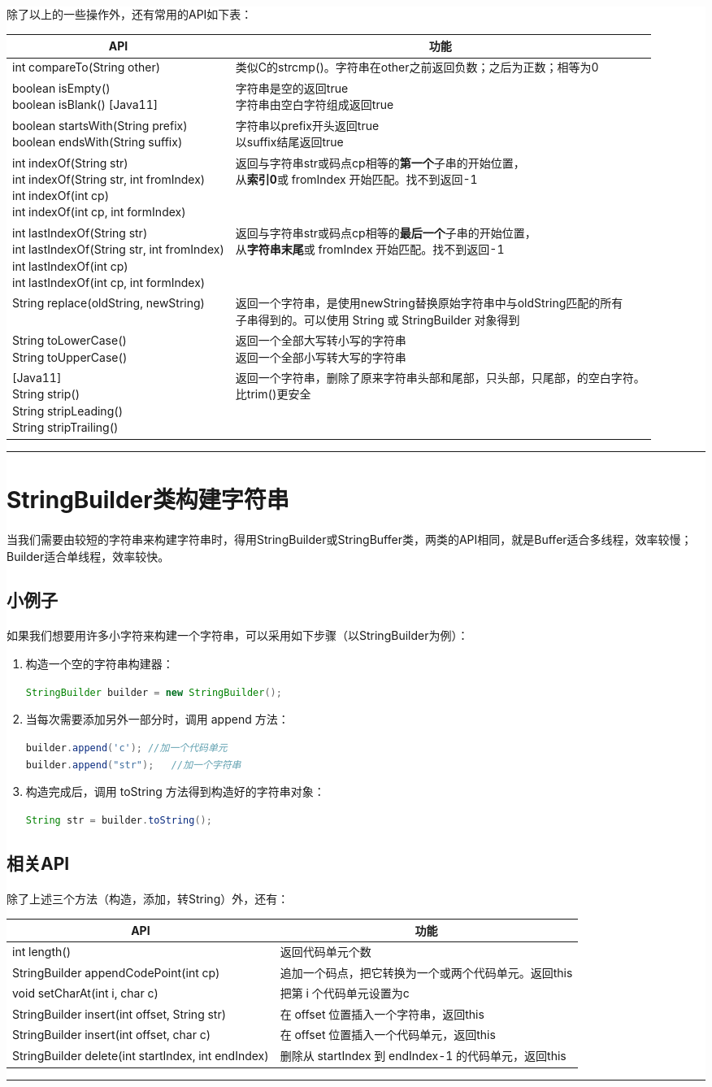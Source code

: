 除了以上的一些操作外，还有常用的API如下表：

| API                                                          | 功能                                                         |
| ------------------------------------------------------------ | ------------------------------------------------------------ |
| int compareTo(String other)                                  | 类似C的strcmp()。字符串在other之前返回负数；之后为正数；相等为0 |
| boolean isEmpty()<br />boolean isBlank()  [Java11]           | 字符串是空的返回true<br />字符串由空白字符组成返回true       |
| boolean startsWith(String prefix)<br />boolean endsWith(String suffix) | 字符串以prefix开头返回true<br />以suffix结尾返回true         |
| int indexOf(String str)<br />int indexOf(String str, int fromIndex)<br />int indexOf(int cp)<br />int indexOf(int cp, int formIndex) | 返回与字符串str或码点cp相等的**第一个**子串的开始位置，<br />从**索引0**或 fromIndex 开始匹配。找不到返回-1 |
| int lastIndexOf(String str)<br />int lastIndexOf(String str, int fromIndex)<br />int lastIndexOf(int cp)<br />int lastIndexOf(int cp, int formIndex) | 返回与字符串str或码点cp相等的**最后一个**子串的开始位置，<br />从**字符串末尾**或 fromIndex 开始匹配。找不到返回-1 |
| String  replace(oldString, newString)                        | 返回一个字符串，是使用newString替换原始字符串中与oldString匹配的所有<br />子串得到的。可以使用 String 或 StringBuilder 对象得到 |
| String toLowerCase()<br />String toUpperCase()               | 返回一个全部大写转小写的字符串<br />返回一个全部小写转大写的字符串 |
| [Java11]<br />String strip()<br />String stripLeading()<br />String stripTrailing() | 返回一个字符串，删除了原来字符串头部和尾部，只头部，只尾部，的空白字符。<br />比trim()更安全 |

---

# StringBuilder类构建字符串

当我们需要由较短的字符串来构建字符串时，得用StringBuilder或StringBuffer类，两类的API相同，就是Buffer适合多线程，效率较慢；Builder适合单线程，效率较快。

## 小例子

如果我们想要用许多小字符来构建一个字符串，可以采用如下步骤（以StringBuilder为例）：

1. 构造一个空的字符串构建器：

   ```java
   StringBuilder builder = new StringBuilder();
   ```

2. 当每次需要添加另外一部分时，调用 append 方法：

   ```java
   builder.append('c');	//加一个代码单元
   builder.append("str");	//加一个字符串
   ```

3. 构造完成后，调用 toString 方法得到构造好的字符串对象：

   ```java
   String str = builder.toString();
   ```

## 相关API

除了上述三个方法（构造，添加，转String）外，还有：

| API                                                | 功能                                                 |
| -------------------------------------------------- | ---------------------------------------------------- |
| int length()                                       | 返回代码单元个数                                     |
| StringBuilder appendCodePoint(int cp)              | 追加一个码点，把它转换为一个或两个代码单元。返回this |
| void setCharAt(int i, char c)                      | 把第 i 个代码单元设置为c                             |
| StringBuilder insert(int offset, String str)       | 在 offset 位置插入一个字符串，返回this               |
| StringBuilder insert(int offset, char c)           | 在 offset 位置插入一个代码单元，返回this             |
| StringBuilder delete(int startIndex, int endIndex) | 删除从 startIndex 到 endIndex-1 的代码单元，返回this |

---